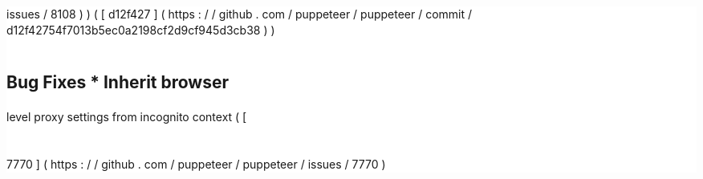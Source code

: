 issues
/
8108
)
)
(
[
d12f427
]
(
https
:
/
/
github
.
com
/
puppeteer
/
puppeteer
/
commit
/
d12f42754f7013b5ec0a2198cf2d9cf945d3cb38
)
)
#
#
#
Bug
Fixes
*
Inherit
browser
-
level
proxy
settings
from
incognito
context
(
[
#
7770
]
(
https
:
/
/
github
.
com
/
puppeteer
/
puppeteer
/
issues
/
7770
)
